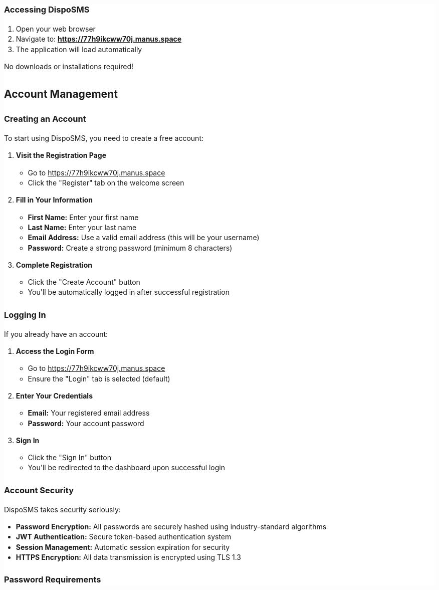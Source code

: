 ### Accessing DispoSMS

1. Open your web browser
2. Navigate to: **https://77h9ikcww70j.manus.space**
3. The application will load automatically

No downloads or installations required!

## Account Management

### Creating an Account

To start using DispoSMS, you need to create a free account:

1. **Visit the Registration Page**
   - Go to https://77h9ikcww70j.manus.space
   - Click the "Register" tab on the welcome screen

2. **Fill in Your Information**
   - **First Name:** Enter your first name
   - **Last Name:** Enter your last name
   - **Email Address:** Use a valid email address (this will be your username)
   - **Password:** Create a strong password (minimum 8 characters)

3. **Complete Registration**
   - Click the "Create Account" button
   - You'll be automatically logged in after successful registration

### Logging In

If you already have an account:

1. **Access the Login Form**
   - Go to https://77h9ikcww70j.manus.space
   - Ensure the "Login" tab is selected (default)

2. **Enter Your Credentials**
   - **Email:** Your registered email address
   - **Password:** Your account password

3. **Sign In**
   - Click the "Sign In" button
   - You'll be redirected to the dashboard upon successful login

### Account Security

DispoSMS takes security seriously:

- **Password Encryption:** All passwords are securely hashed using industry-standard algorithms
- **JWT Authentication:** Secure token-based authentication system
- **Session Management:** Automatic session expiration for security
- **HTTPS Encryption:** All data transmission is encrypted using TLS 1.3

### Password Requirements
